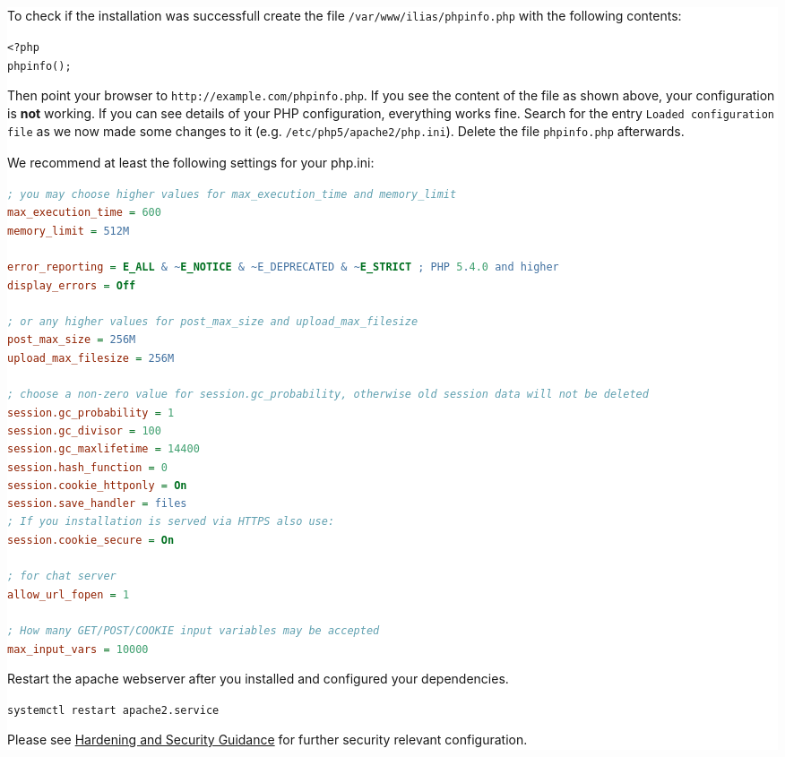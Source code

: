 To check if the installation was successfull create the file `/var/www/ilias/phpinfo.php` with the following contents:

```
<?php
phpinfo();
```

Then point your browser to ```http://example.com/phpinfo.php```. 
If you see the content of the file as shown above, your configuration is **not** working. 
If you can see details of your PHP configuration, everything works fine. 
Search for the entry ```Loaded configuration file``` as we now made some changes to it (e.g. `/etc/php5/apache2/php.ini`).
Delete the file `phpinfo.php` afterwards.

We recommend at least the following settings for your php.ini:

```ini
; you may choose higher values for max_execution_time and memory_limit
max_execution_time = 600
memory_limit = 512M

error_reporting = E_ALL & ~E_NOTICE & ~E_DEPRECATED & ~E_STRICT ; PHP 5.4.0 and higher
display_errors = Off

; or any higher values for post_max_size and upload_max_filesize
post_max_size = 256M
upload_max_filesize = 256M

; choose a non-zero value for session.gc_probability, otherwise old session data will not be deleted
session.gc_probability = 1
session.gc_divisor = 100
session.gc_maxlifetime = 14400
session.hash_function = 0
session.cookie_httponly = On
session.save_handler = files
; If you installation is served via HTTPS also use:
session.cookie_secure = On

; for chat server
allow_url_fopen = 1

; How many GET/POST/COOKIE input variables may be accepted
max_input_vars = 10000
```

Restart the apache webserver after you installed and configured your dependencies.

```shell
systemctl restart apache2.service
```

Please see [Hardening and Security Guidance](#hardening-and-security-guidance) for further security relevant configuration.
